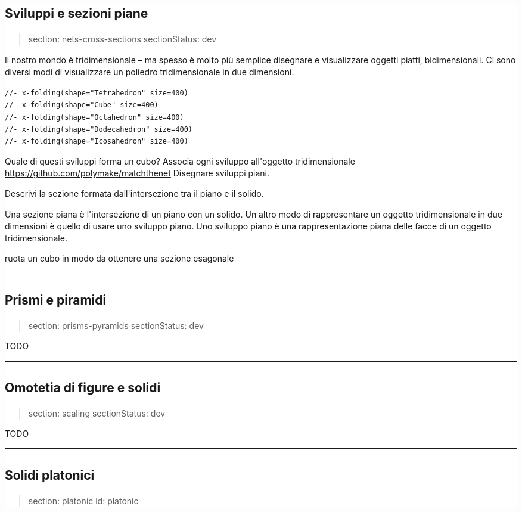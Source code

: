 
## Sviluppi e sezioni piane

> section: nets-cross-sections
> sectionStatus: dev

Il nostro mondo è tridimensionale – ma spesso è molto più semplice disegnare
e visualizzare oggetti piatti, bidimensionali. Ci sono diversi modi di 
visualizzare un poliedro tridimensionale in due dimensioni.

    //- x-folding(shape="Tetrahedron" size=400)
    //- x-folding(shape="Cube" size=400)
    //- x-folding(shape="Octahedron" size=400)
    //- x-folding(shape="Dodecahedron" size=400)
    //- x-folding(shape="Icosahedron" size=400)

Quale di questi sviluppi forma un cubo?
Associa ogni sviluppo all'oggetto tridimensionale
https://github.com/polymake/matchthenet
Disegnare sviluppi piani.

Descrivi la sezione formata dall'intersezione tra il piano e il solido.

Una sezione piana è l'intersezione di un piano con un solido.
Un altro modo di rappresentare un oggetto tridimensionale in due dimensioni
è quello di usare uno sviluppo piano. Uno sviluppo piano è una rappresentazione piana delle facce di
un oggetto tridimensionale.

ruota un cubo in modo da ottenere una sezione esagonale

---

## Prismi e piramidi

> section: prisms-pyramids
> sectionStatus: dev

TODO

---

## Omotetia di figure e solidi

> section: scaling
> sectionStatus: dev

TODO

---

## Solidi platonici

> section: platonic
> id: platonic
